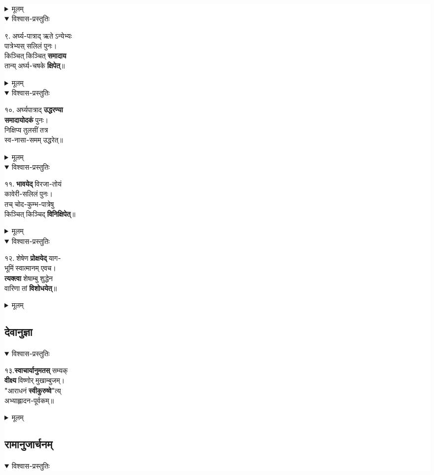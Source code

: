 <details><summary>मूलम्</summary></details>


<details open><summary>विश्वास-प्रस्तुतिः</summary>

९. अर्घ्य-पात्राद् ऋते ऽन्येभ्यः  
पात्रेभ्यस् सलिलं पुनः।  
किञ्चित् किञ्चित् **समादाय**  
तान्य् अर्घ्य-चषके **क्षिपेत्**॥
</details>

<details><summary>मूलम्</summary></details>


<details open><summary>विश्वास-प्रस्तुतिः</summary>

१०. अर्घ्यपात्राद् **उद्धरण्या**  
**समादायोदकं** पुनः।  
निक्षिप्य तुलसीं तत्र  
स्व-नासा-समम् उद्धरेत्॥
</details>

<details><summary>मूलम्</summary></details>


<details open><summary>विश्वास-प्रस्तुतिः</summary>

११. **भावयेद्** विरजा-तोयं  
कावेरी-सलिलं पुनः।  
तच् चोद-कुम्भ-पात्रेषु  
किञ्चित् किञ्चिद् **विनिक्षिपेत्**॥
</details>

<details><summary>मूलम्</summary></details>


<details open><summary>विश्वास-प्रस्तुतिः</summary>

१२. शेषेण **प्रोक्षयेद्** याग-  
भूमिं स्वात्मानम् एवच।  
**त्यक्त्वा** शेषाम्बु शुद्धेन  
वारिणा तां **विशोधयेत्**॥
</details>

<details><summary>मूलम्</summary></details>

## देवानुज्ञा
<details open><summary>विश्वास-प्रस्तुतिः</summary>

१३.**स्वाचार्यानुमतस्** सम्यक्  
**वीक्ष्य** विष्णोर् मुखाम्बुजम्।  
"आराधनं **स्वीकुरुष्वे**"त्य्  
अभ्याह्लादन-पूर्वकम्॥
</details>

<details><summary>मूलम्</summary></details>

## रामानुजार्चनम्
<details open><summary>विश्वास-प्रस्तुतिः</summary>
